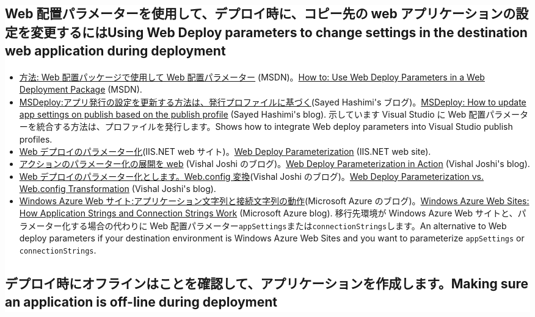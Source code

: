 
<a id="webdeployparms"></a>


## <a name="using-web-deploy-parameters-to-change-settings-in-the-destination-web-application-during-deployment"></a><span data-ttu-id="d9200-193">Web 配置パラメーターを使用して、デプロイ時に、コピー先の web アプリケーションの設定を変更するには</span><span class="sxs-lookup"><span data-stu-id="d9200-193">Using Web Deploy parameters to change settings in the destination web application during deployment</span></span>

- <span data-ttu-id="d9200-194">[方法: Web 配置パッケージで使用して Web 配置パラメーター](https://msdn.microsoft.com/library/ff398068.aspx) (MSDN)。</span><span class="sxs-lookup"><span data-stu-id="d9200-194">[How to: Use Web Deploy Parameters in a Web Deployment Package](https://msdn.microsoft.com/library/ff398068.aspx) (MSDN).</span></span>
- <span data-ttu-id="d9200-195">[MSDeploy:アプリ発行の設定を更新する方法は、発行プロファイルに基づく](http://sedodream.com/2013/03/02/MSDeployHowToUpdateAppSettingsOnPublishBasedOnThePublishProfile.aspx)(Sayed Hashimi's ブログ)。</span><span class="sxs-lookup"><span data-stu-id="d9200-195">[MSDeploy: How to update app settings on publish based on the publish profile](http://sedodream.com/2013/03/02/MSDeployHowToUpdateAppSettingsOnPublishBasedOnThePublishProfile.aspx) (Sayed Hashimi's blog).</span></span> <span data-ttu-id="d9200-196">示しています Visual Studio に Web 配置パラメーターを統合する方法は、プロファイルを発行します。</span><span class="sxs-lookup"><span data-stu-id="d9200-196">Shows how to integrate Web deploy parameters into Visual Studio publish profiles.</span></span>
- <span data-ttu-id="d9200-197">[Web デプロイのパラメーター化](https://www.iis.net/learn/publish/using-web-deploy/web-deploy-parameterization)(IIS.NET web サイト)。</span><span class="sxs-lookup"><span data-stu-id="d9200-197">[Web Deploy Parameterization](https://www.iis.net/learn/publish/using-web-deploy/web-deploy-parameterization) (IIS.NET web site).</span></span>
- <span data-ttu-id="d9200-198">[アクションのパラメーター化の展開を web](http://vishaljoshi.blogspot.com/2010/07/web-deploy-parameterization-in-action.html) (Vishal Joshi のブログ)。</span><span class="sxs-lookup"><span data-stu-id="d9200-198">[Web Deploy Parameterization in Action](http://vishaljoshi.blogspot.com/2010/07/web-deploy-parameterization-in-action.html) (Vishal Joshi's blog).</span></span>
- <span data-ttu-id="d9200-199">[Web デプロイのパラメーター化とします。Web.config 変換](http://vishaljoshi.blogspot.com/2010/06/parameterization-vs-webconfig.html)(Vishal Joshi のブログ)。</span><span class="sxs-lookup"><span data-stu-id="d9200-199">[Web Deploy Parameterization vs. Web.config Transformation](http://vishaljoshi.blogspot.com/2010/06/parameterization-vs-webconfig.html) (Vishal Joshi's blog).</span></span>
- <span data-ttu-id="d9200-200">[Windows Azure Web サイト:アプリケーション文字列と接続文字列の動作](https://blogs.msdn.com/b/windowsazure/archive/2013/07/17/windows-azure-web-sites-how-application-strings-and-connection-strings-work.aspx)(Microsoft Azure のブログ)。</span><span class="sxs-lookup"><span data-stu-id="d9200-200">[Windows Azure Web Sites: How Application Strings and Connection Strings Work](https://blogs.msdn.com/b/windowsazure/archive/2013/07/17/windows-azure-web-sites-how-application-strings-and-connection-strings-work.aspx) (Microsoft Azure blog).</span></span> <span data-ttu-id="d9200-201">移行先環境が Windows Azure Web サイトと、パラメーター化する場合の代わりに Web 配置パラメーター`appSettings`または`connectionStrings`します。</span><span class="sxs-lookup"><span data-stu-id="d9200-201">An alternative to Web deploy parameters if your destination environment is Windows Azure Web Sites and you want to parameterize `appSettings` or `connectionStrings`.</span></span>


<a id="appoffline"></a>


## <a name="making-sure-an-application-is-off-line-during-deployment"></a><span data-ttu-id="d9200-202">デプロイ時にオフラインはことを確認して、アプリケーションを作成します。</span><span class="sxs-lookup"><span data-stu-id="d9200-202">Making sure an application is off-line during deployment</span></span>
